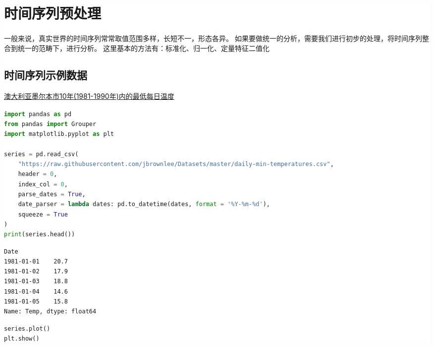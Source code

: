 
# 时间序列预处理

一般来说，真实世界的时间序列常常取值范围多样，长短不一，形态各异。
如果要做统一的分析，需要我们进行初步的处理，将时间序列整合到统一的范畴下，进行分析。
这里基本的方法有：标准化、归一化、定量特征二值化

## 时间序列示例数据

[澳大利亚墨尔本市10年(1981-1990年)内的最低每日温度](https://raw.githubusercontent.com/jbrownlee/Datasets/master/daily-min-temperatures.csv)

```python
import pandas as pd 
from pandas import Grouper
import matplotlib.pyplot as plt 

series = pd.read_csv(
    "https://raw.githubusercontent.com/jbrownlee/Datasets/master/daily-min-temperatures.csv",
    header = 0,
    index_col = 0, 
    parse_dates = True,
    date_parser = lambda dates: pd.to_datetime(dates, format = '%Y-%m-%d'),
    squeeze = True
)
print(series.head())
```

```
Date
1981-01-01    20.7
1981-01-02    17.9
1981-01-03    18.8
1981-01-04    14.6
1981-01-05    15.8
Name: Temp, dtype: float64
```

```python
series.plot()
plt.show()
```
